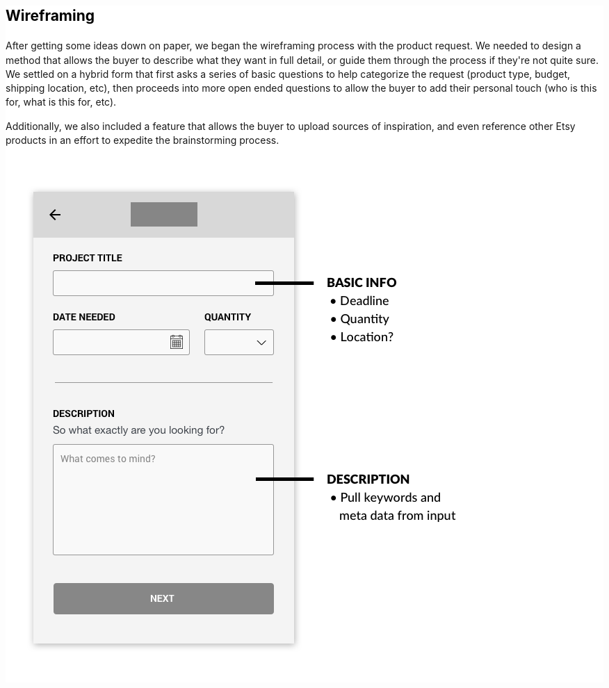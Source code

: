## <span style="color: black;">Wireframing</span>
After getting some ideas down on paper, we began the wireframing process with the product request. We needed to design a method that allows the buyer to describe what they want in full detail, or guide them through the process if they're not quite sure. We settled on a hybrid form that first asks a series of basic questions to help categorize the request (product type, budget, shipping location, etc), then proceeds into more open ended questions to allow the buyer to add their personal touch (who is this for, what is this for, etc).

Additionally, we also included a feature that allows the buyer to upload sources of inspiration, and even reference other Etsy products in an effort to expedite the brainstorming process.
<br>
<div class="fluidbox-container w-100 w-third-ns fl ph1 pb1 pb0-ns">
  <a href="../assets/img/posts/03-case-study-revisited-etsy-marketplace/03-wireframe-annotated-1.png" title="Wireframe">
    <img src="../assets/img/posts/03-case-study-revisited-etsy-marketplace/03-wireframe-annotated-1.png" alt="" title="Wireframe" />
  </a>
</div>
<div class="fluidbox-container w-100 w-third-ns fl ph1 pb1 pb0-ns">
  <a href="../assets/img/posts/03-case-study-revisited-etsy-marketplace/03-wireframe-annotated-2.png" title="Wireframe">